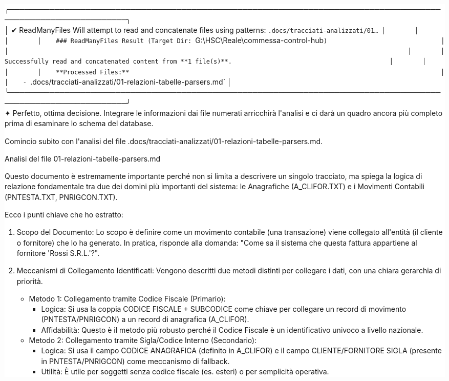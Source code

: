  ╭─────────────────────────────────────────────────────────────────────────────────────────────────────────────╮       
 │ ✔  ReadManyFiles Will attempt to read and concatenate files using patterns: `.docs/tracciati-analizzati/01… │       
 │                                                                                                             │       
 │    ### ReadManyFiles Result (Target Dir: `G:\HSC\Reale\commessa-control-hub`)                               │       
 │                                                                                                             │       
 │    Successfully read and concatenated content from **1 file(s)**.                                           │       
 │                                                                                                             │       
 │    **Processed Files:**                                                                                     │       
 │    - `.docs/tracciati-analizzati/01-relazioni-tabelle-parsers.md`                                           │       
 ╰─────────────────────────────────────────────────────────────────────────────────────────────────────────────╯       
✦ Perfetto, ottima decisione. Integrare le informazioni dai file numerati arricchirà l'analisi e ci darà un
  quadro ancora più completo prima di esaminare lo schema del database.


  Comincio subito con l'analisi del file .docs/tracciati-analizzati/01-relazioni-tabelle-parsers.md.

  Analisi del file 01-relazioni-tabelle-parsers.md


  Questo documento è estremamente importante perché non si limita a descrivere un singolo tracciato, ma spiega
  la logica di relazione fondamentale tra due dei domini più importanti del sistema: le Anagrafiche
  (A_CLIFOR.TXT) e i Movimenti Contabili (PNTESTA.TXT, PNRIGCON.TXT).

  Ecco i punti chiave che ho estratto:


   1. Scopo del Documento: Lo scopo è definire come un movimento contabile (una transazione) viene collegato
      all'entità (il cliente o fornitore) che lo ha generato. In pratica, risponde alla domanda: "Come sa il
      sistema che questa fattura appartiene al fornitore 'Rossi S.R.L.'?".


   2. Meccanismi di Collegamento Identificati: Vengono descritti due metodi distinti per collegare i dati, con
      una chiara gerarchia di priorità.
       * Metodo 1: Collegamento tramite Codice Fiscale (Primario):
           * Logica: Si usa la coppia CODICE FISCALE + SUBCODICE come chiave per collegare un record di
             movimento (PNTESTA/PNRIGCON) a un record di anagrafica (A_CLIFOR).
           * Affidabilità: Questo è il metodo più robusto perché il Codice Fiscale è un identificativo univoco
             a livello nazionale.
       * Metodo 2: Collegamento tramite Sigla/Codice Interno (Secondario):
           * Logica: Si usa il campo CODICE ANAGRAFICA (definito in A_CLIFOR) e il campo CLIENTE/FORNITORE
             SIGLA (presente in PNTESTA/PNRIGCON) come meccanismo di fallback.
           * Utilità: È utile per soggetti senza codice fiscale (es. esteri) o per semplicità operativa.
